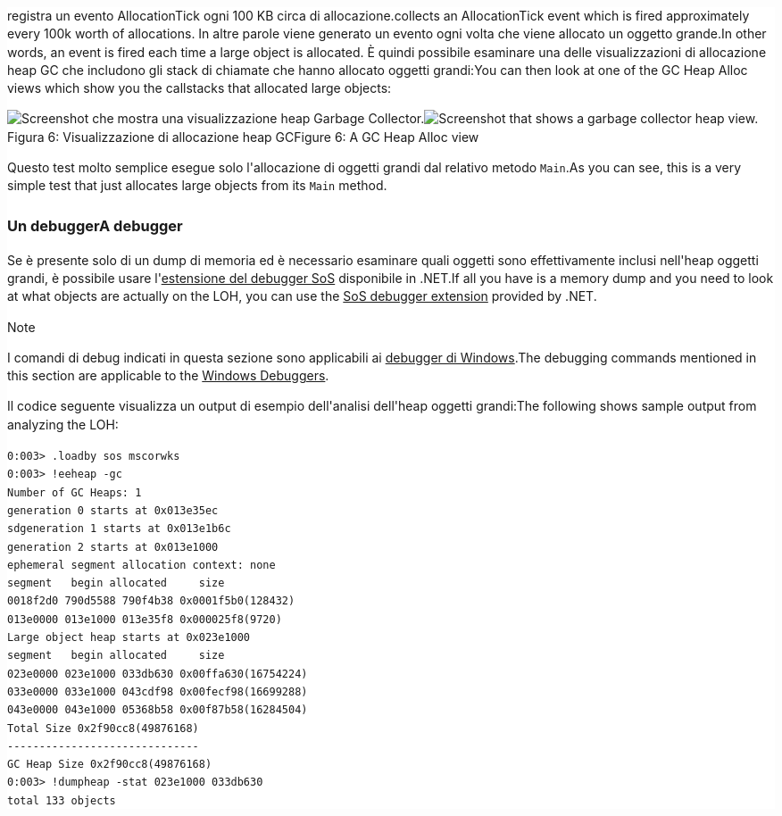 <span data-ttu-id="8ab65-255">registra un evento AllocationTick ogni 100 KB circa di allocazione.</span><span class="sxs-lookup"><span data-stu-id="8ab65-255">collects an AllocationTick event which is fired approximately every 100k worth of allocations.</span></span> <span data-ttu-id="8ab65-256">In altre parole viene generato un evento ogni volta che viene allocato un oggetto grande.</span><span class="sxs-lookup"><span data-stu-id="8ab65-256">In other words, an event is fired each time a large object is allocated.</span></span> <span data-ttu-id="8ab65-257">È quindi possibile esaminare una delle visualizzazioni di allocazione heap GC che includono gli stack di chiamate che hanno allocato oggetti grandi:</span><span class="sxs-lookup"><span data-stu-id="8ab65-257">You can then look at one of the GC Heap Alloc views which show you the callstacks that allocated large objects:</span></span>

<span data-ttu-id="8ab65-258">![Screenshot che mostra una visualizzazione heap Garbage Collector.](media/large-object-heap/garbage-collector-heap.png)</span><span class="sxs-lookup"><span data-stu-id="8ab65-258">![Screenshot that shows a garbage collector heap view.](media/large-object-heap/garbage-collector-heap.png)</span></span>
<span data-ttu-id="8ab65-259">Figura 6: Visualizzazione di allocazione heap GC</span><span class="sxs-lookup"><span data-stu-id="8ab65-259">Figure 6: A GC Heap Alloc view</span></span>

<span data-ttu-id="8ab65-260">Questo test molto semplice esegue solo l'allocazione di oggetti grandi dal relativo metodo `Main`.</span><span class="sxs-lookup"><span data-stu-id="8ab65-260">As you can see, this is a very simple test that just allocates large objects from its `Main` method.</span></span>

### <a name="a-debugger"></a><span data-ttu-id="8ab65-261">Un debugger</span><span class="sxs-lookup"><span data-stu-id="8ab65-261">A debugger</span></span>

<span data-ttu-id="8ab65-262">Se è presente solo di un dump di memoria ed è necessario esaminare quali oggetti sono effettivamente inclusi nell'heap oggetti grandi, è possibile usare l'[estensione del debugger SoS](../../../docs/framework/tools/sos-dll-sos-debugging-extension.md) disponibile in .NET.</span><span class="sxs-lookup"><span data-stu-id="8ab65-262">If all you have is a memory dump and you need to look at what objects are actually on the LOH, you can use the [SoS debugger extension](../../../docs/framework/tools/sos-dll-sos-debugging-extension.md) provided by .NET.</span></span>

> [!NOTE]
> <span data-ttu-id="8ab65-263">I comandi di debug indicati in questa sezione sono applicabili ai [debugger di Windows](https://www.microsoft.com/whdc/devtools/debugging/default.mspx).</span><span class="sxs-lookup"><span data-stu-id="8ab65-263">The debugging commands mentioned in this section are applicable to the [Windows Debuggers](https://www.microsoft.com/whdc/devtools/debugging/default.mspx).</span></span>

<span data-ttu-id="8ab65-264">Il codice seguente visualizza un output di esempio dell'analisi dell'heap oggetti grandi:</span><span class="sxs-lookup"><span data-stu-id="8ab65-264">The following shows sample output from analyzing the LOH:</span></span>

```console
0:003> .loadby sos mscorwks
0:003> !eeheap -gc
Number of GC Heaps: 1
generation 0 starts at 0x013e35ec
sdgeneration 1 starts at 0x013e1b6c
generation 2 starts at 0x013e1000
ephemeral segment allocation context: none
segment   begin allocated     size
0018f2d0 790d5588 790f4b38 0x0001f5b0(128432)
013e0000 013e1000 013e35f8 0x000025f8(9720)
Large object heap starts at 0x023e1000
segment   begin allocated     size
023e0000 023e1000 033db630 0x00ffa630(16754224)
033e0000 033e1000 043cdf98 0x00fecf98(16699288)
043e0000 043e1000 05368b58 0x00f87b58(16284504)
Total Size 0x2f90cc8(49876168)
------------------------------
GC Heap Size 0x2f90cc8(49876168)
0:003> !dumpheap -stat 023e1000 033db630
total 133 objects
```